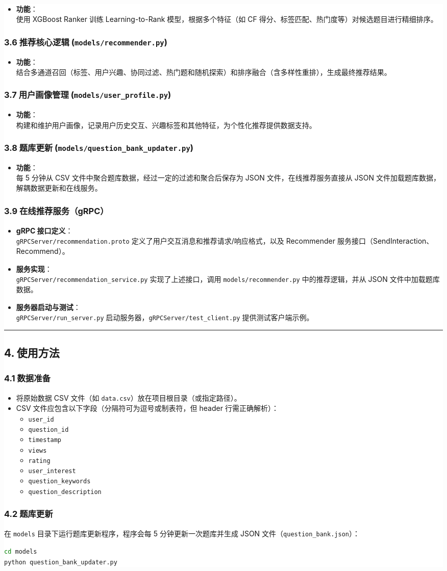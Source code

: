 - **功能**：  
  使用 XGBoost Ranker 训练 Learning-to-Rank 模型，根据多个特征（如 CF 得分、标签匹配、热门度等）对候选题目进行精细排序。

### 3.6 推荐核心逻辑 (`models/recommender.py`)

- **功能**：  
  结合多通道召回（标签、用户兴趣、协同过滤、热门题和随机探索）和排序融合（含多样性重排），生成最终推荐结果。

### 3.7 用户画像管理 (`models/user_profile.py`)

- **功能**：  
  构建和维护用户画像，记录用户历史交互、兴趣标签和其他特征，为个性化推荐提供数据支持。

### 3.8 题库更新 (`models/question_bank_updater.py`)

- **功能**：  
  每 5 分钟从 CSV 文件中聚合题库数据，经过一定的过滤和聚合后保存为 JSON 文件，在线推荐服务直接从 JSON 文件加载题库数据，解耦数据更新和在线服务。

### 3.9 在线推荐服务（gRPC）

- **gRPC 接口定义**：  
  `gRPCServer/recommendation.proto` 定义了用户交互消息和推荐请求/响应格式，以及 Recommender 服务接口（SendInteraction、Recommend）。

- **服务实现**：  
  `gRPCServer/recommendation_service.py` 实现了上述接口，调用 `models/recommender.py` 中的推荐逻辑，并从 JSON 文件中加载题库数据。

- **服务器启动与测试**：  
  `gRPCServer/run_server.py` 启动服务器，`gRPCServer/test_client.py` 提供测试客户端示例。

---

## 4. 使用方法

### 4.1 数据准备

- 将原始数据 CSV 文件（如 `data.csv`）放在项目根目录（或指定路径）。  
- CSV 文件应包含以下字段（分隔符可为逗号或制表符，但 header 行需正确解析）：  
  - `user_id`
  - `question_id`
  - `timestamp`
  - `views`
  - `rating`
  - `user_interest`
  - `question_keywords`
  - `question_description`

### 4.2 题库更新

在 `models` 目录下运行题库更新程序，程序会每 5 分钟更新一次题库并生成 JSON 文件（`question_bank.json`）：

```bash
cd models
python question_bank_updater.py
```
